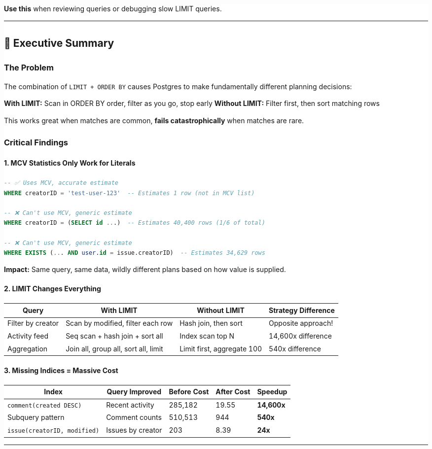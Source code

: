 **Use this** when reviewing queries or debugging slow LIMIT queries.

---

## 🎯 Executive Summary

### The Problem

The combination of `LIMIT + ORDER BY` causes Postgres to make fundamentally different planning decisions:

**With LIMIT:** Scan in ORDER BY order, filter as you go, stop early
**Without LIMIT:** Filter first, then sort matching rows

This works great when matches are common, **fails catastrophically** when matches are rare.

### Critical Findings

#### 1. **MCV Statistics Only Work for Literals**

```sql
-- ✅ Uses MCV, accurate estimate
WHERE creatorID = 'test-user-123'  -- Estimates 1 row (not in MCV list)

-- ❌ Can't use MCV, generic estimate
WHERE creatorID = (SELECT id ...)  -- Estimates 40,400 rows (1/6 of total)

-- ❌ Can't use MCV, generic estimate
WHERE EXISTS (... AND user.id = issue.creatorID)  -- Estimates 34,629 rows
```

**Impact:** Same query, same data, wildly different plans based on how value is supplied.

#### 2. **LIMIT Changes Everything**

| Query | With LIMIT | Without LIMIT | Strategy Difference |
|-------|-----------|---------------|---------------------|
| Filter by creator | Scan by modified, filter each row | Hash join, then sort | Opposite approach! |
| Activity feed | Seq scan + hash join + sort all | Index scan top N | 14,600x difference |
| Aggregation | Join all, group all, sort all, limit | Limit first, aggregate 100 | 540x difference |

#### 3. **Missing Indices = Massive Cost**

| Index | Query Improved | Before Cost | After Cost | Speedup |
|-------|---------------|-------------|------------|---------|
| `comment(created DESC)` | Recent activity | 285,182 | 19.55 | **14,600x** |
| Subquery pattern | Comment counts | 510,513 | 944 | **540x** |
| `issue(creatorID, modified)` | Issues by creator | 203 | 8.39 | **24x** |

---
